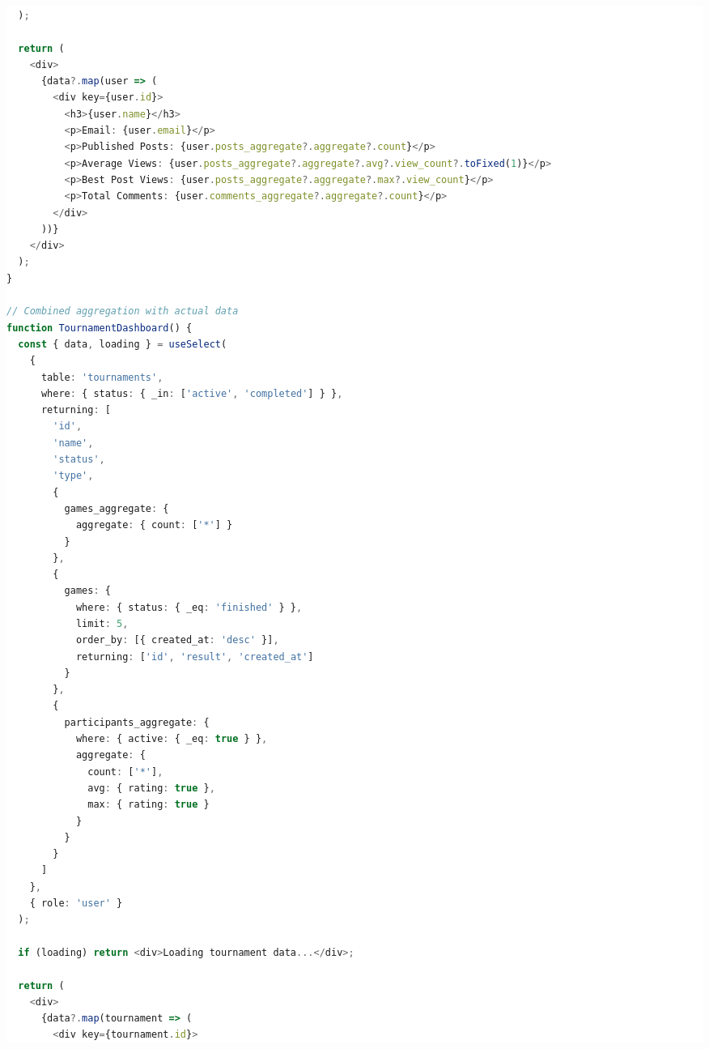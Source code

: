 ```typescript
  );

  return (
    <div>
      {data?.map(user => (
        <div key={user.id}>
          <h3>{user.name}</h3>
          <p>Email: {user.email}</p>
          <p>Published Posts: {user.posts_aggregate?.aggregate?.count}</p>
          <p>Average Views: {user.posts_aggregate?.aggregate?.avg?.view_count?.toFixed(1)}</p>
          <p>Best Post Views: {user.posts_aggregate?.aggregate?.max?.view_count}</p>
          <p>Total Comments: {user.comments_aggregate?.aggregate?.count}</p>
        </div>
      ))}
    </div>
  );
}

// Combined aggregation with actual data
function TournamentDashboard() {
  const { data, loading } = useSelect(
    {
      table: 'tournaments',
      where: { status: { _in: ['active', 'completed'] } },
      returning: [
        'id',
        'name',
        'status',
        'type',
        {
          games_aggregate: {
            aggregate: { count: ['*'] }
          }
        },
        {
          games: {
            where: { status: { _eq: 'finished' } },
            limit: 5,
            order_by: [{ created_at: 'desc' }],
            returning: ['id', 'result', 'created_at']
          }
        },
        {
          participants_aggregate: {
            where: { active: { _eq: true } },
            aggregate: {
              count: ['*'],
              avg: { rating: true },
              max: { rating: true }
            }
          }
        }
      ]
    },
    { role: 'user' }
  );

  if (loading) return <div>Loading tournament data...</div>;

  return (
    <div>
      {data?.map(tournament => (
        <div key={tournament.id}>
```